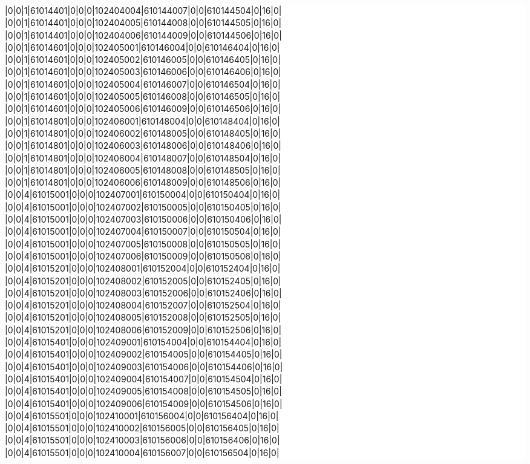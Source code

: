 |0|0|1|61014401|0|0|0|102404004|610144007|0|0|610144504|0|16|0|
|0|0|1|61014401|0|0|0|102404005|610144008|0|0|610144505|0|16|0|
|0|0|1|61014401|0|0|0|102404006|610144009|0|0|610144506|0|16|0|
|0|0|1|61014601|0|0|0|102405001|610146004|0|0|610146404|0|16|0|
|0|0|1|61014601|0|0|0|102405002|610146005|0|0|610146405|0|16|0|
|0|0|1|61014601|0|0|0|102405003|610146006|0|0|610146406|0|16|0|
|0|0|1|61014601|0|0|0|102405004|610146007|0|0|610146504|0|16|0|
|0|0|1|61014601|0|0|0|102405005|610146008|0|0|610146505|0|16|0|
|0|0|1|61014601|0|0|0|102405006|610146009|0|0|610146506|0|16|0|
|0|0|1|61014801|0|0|0|102406001|610148004|0|0|610148404|0|16|0|
|0|0|1|61014801|0|0|0|102406002|610148005|0|0|610148405|0|16|0|
|0|0|1|61014801|0|0|0|102406003|610148006|0|0|610148406|0|16|0|
|0|0|1|61014801|0|0|0|102406004|610148007|0|0|610148504|0|16|0|
|0|0|1|61014801|0|0|0|102406005|610148008|0|0|610148505|0|16|0|
|0|0|1|61014801|0|0|0|102406006|610148009|0|0|610148506|0|16|0|
|0|0|4|61015001|0|0|0|102407001|610150004|0|0|610150404|0|16|0|
|0|0|4|61015001|0|0|0|102407002|610150005|0|0|610150405|0|16|0|
|0|0|4|61015001|0|0|0|102407003|610150006|0|0|610150406|0|16|0|
|0|0|4|61015001|0|0|0|102407004|610150007|0|0|610150504|0|16|0|
|0|0|4|61015001|0|0|0|102407005|610150008|0|0|610150505|0|16|0|
|0|0|4|61015001|0|0|0|102407006|610150009|0|0|610150506|0|16|0|
|0|0|4|61015201|0|0|0|102408001|610152004|0|0|610152404|0|16|0|
|0|0|4|61015201|0|0|0|102408002|610152005|0|0|610152405|0|16|0|
|0|0|4|61015201|0|0|0|102408003|610152006|0|0|610152406|0|16|0|
|0|0|4|61015201|0|0|0|102408004|610152007|0|0|610152504|0|16|0|
|0|0|4|61015201|0|0|0|102408005|610152008|0|0|610152505|0|16|0|
|0|0|4|61015201|0|0|0|102408006|610152009|0|0|610152506|0|16|0|
|0|0|4|61015401|0|0|0|102409001|610154004|0|0|610154404|0|16|0|
|0|0|4|61015401|0|0|0|102409002|610154005|0|0|610154405|0|16|0|
|0|0|4|61015401|0|0|0|102409003|610154006|0|0|610154406|0|16|0|
|0|0|4|61015401|0|0|0|102409004|610154007|0|0|610154504|0|16|0|
|0|0|4|61015401|0|0|0|102409005|610154008|0|0|610154505|0|16|0|
|0|0|4|61015401|0|0|0|102409006|610154009|0|0|610154506|0|16|0|
|0|0|4|61015501|0|0|0|102410001|610156004|0|0|610156404|0|16|0|
|0|0|4|61015501|0|0|0|102410002|610156005|0|0|610156405|0|16|0|
|0|0|4|61015501|0|0|0|102410003|610156006|0|0|610156406|0|16|0|
|0|0|4|61015501|0|0|0|102410004|610156007|0|0|610156504|0|16|0|